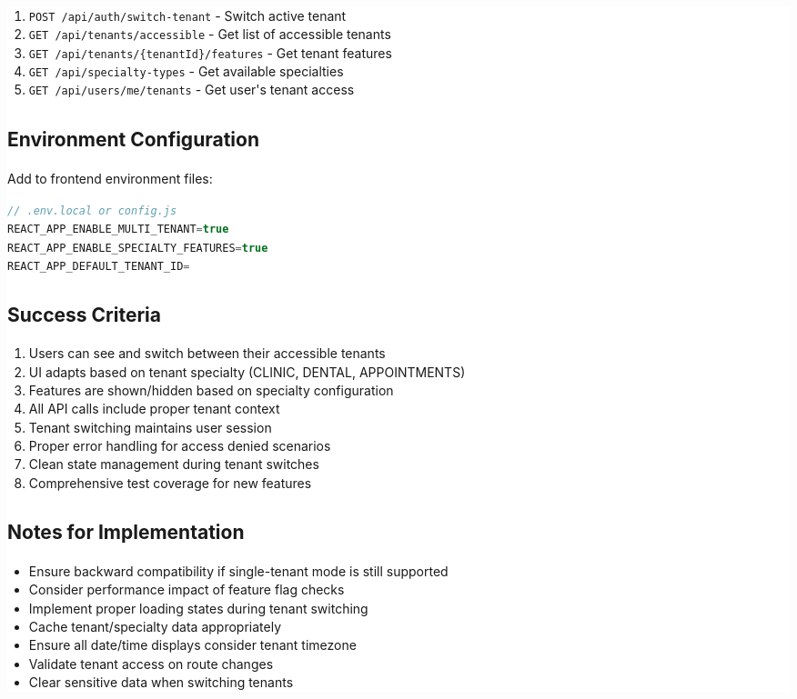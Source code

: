 1. `POST /api/auth/switch-tenant` - Switch active tenant
2. `GET /api/tenants/accessible` - Get list of accessible tenants
3. `GET /api/tenants/{tenantId}/features` - Get tenant features
4. `GET /api/specialty-types` - Get available specialties
5. `GET /api/users/me/tenants` - Get user's tenant access

## Environment Configuration

Add to frontend environment files:
```javascript
// .env.local or config.js
REACT_APP_ENABLE_MULTI_TENANT=true
REACT_APP_ENABLE_SPECIALTY_FEATURES=true
REACT_APP_DEFAULT_TENANT_ID=
```

## Success Criteria

1. Users can see and switch between their accessible tenants
2. UI adapts based on tenant specialty (CLINIC, DENTAL, APPOINTMENTS)
3. Features are shown/hidden based on specialty configuration
4. All API calls include proper tenant context
5. Tenant switching maintains user session
6. Proper error handling for access denied scenarios
7. Clean state management during tenant switches
8. Comprehensive test coverage for new features

## Notes for Implementation

- Ensure backward compatibility if single-tenant mode is still supported
- Consider performance impact of feature flag checks
- Implement proper loading states during tenant switching
- Cache tenant/specialty data appropriately
- Ensure all date/time displays consider tenant timezone
- Validate tenant access on route changes
- Clear sensitive data when switching tenants